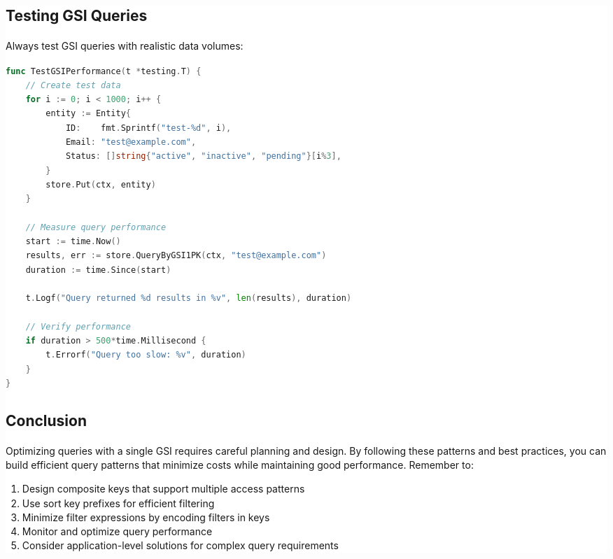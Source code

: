 ## Testing GSI Queries

Always test GSI queries with realistic data volumes:

```go
func TestGSIPerformance(t *testing.T) {
    // Create test data
    for i := 0; i < 1000; i++ {
        entity := Entity{
            ID:    fmt.Sprintf("test-%d", i),
            Email: "test@example.com",
            Status: []string{"active", "inactive", "pending"}[i%3],
        }
        store.Put(ctx, entity)
    }
    
    // Measure query performance
    start := time.Now()
    results, err := store.QueryByGSI1PK(ctx, "test@example.com")
    duration := time.Since(start)
    
    t.Logf("Query returned %d results in %v", len(results), duration)
    
    // Verify performance
    if duration > 500*time.Millisecond {
        t.Errorf("Query too slow: %v", duration)
    }
}
```

## Conclusion

Optimizing queries with a single GSI requires careful planning and design. By following these patterns and best practices, you can build efficient query patterns that minimize costs while maintaining good performance. Remember to:

1. Design composite keys that support multiple access patterns
2. Use sort key prefixes for efficient filtering
3. Minimize filter expressions by encoding filters in keys
4. Monitor and optimize query performance
5. Consider application-level solutions for complex query requirements